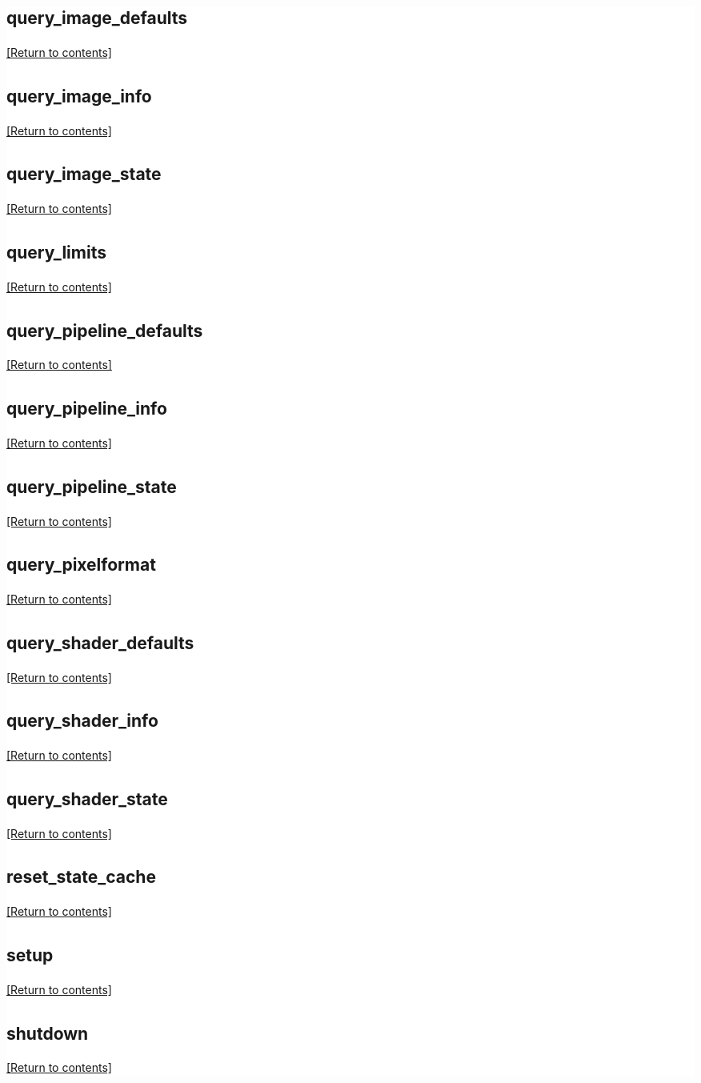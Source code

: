 ## query_image_defaults
[[Return to contents]](#Contents)

## query_image_info
[[Return to contents]](#Contents)

## query_image_state
[[Return to contents]](#Contents)

## query_limits
[[Return to contents]](#Contents)

## query_pipeline_defaults
[[Return to contents]](#Contents)

## query_pipeline_info
[[Return to contents]](#Contents)

## query_pipeline_state
[[Return to contents]](#Contents)

## query_pixelformat
[[Return to contents]](#Contents)

## query_shader_defaults
[[Return to contents]](#Contents)

## query_shader_info
[[Return to contents]](#Contents)

## query_shader_state
[[Return to contents]](#Contents)

## reset_state_cache
[[Return to contents]](#Contents)

## setup
[[Return to contents]](#Contents)

## shutdown
[[Return to contents]](#Contents)

